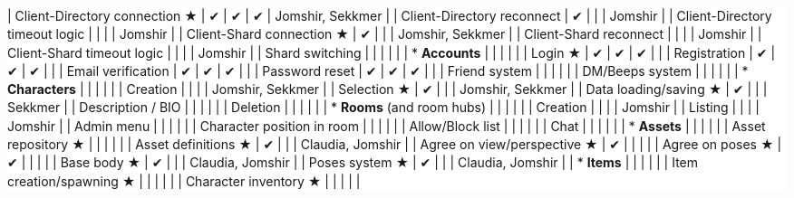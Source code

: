 | Client-Directory connection ★ | ✔ | ✔ | ✔ | Jomshir, Sekkmer |
| Client-Directory reconnect | ✔ |  |  | Jomshir |
| Client-Directory timeout logic |  |  |  | Jomshir |
| Client-Shard connection ★ | ✔ |  |  | Jomshir, Sekkmer |
| Client-Shard reconnect |  |  |  | Jomshir |
| Client-Shard timeout logic |  |  |  | Jomshir |
| Shard switching |  |  |  |  |
| * __Accounts__ |  |  |  |  |
| Login ★ | ✔ | ✔ | ✔ |  |
| Registration | ✔ | ✔ | ✔ |  |
| Email verification | ✔ | ✔ | ✔ |  |
| Password reset | ✔ | ✔ | ✔ |  |
| Friend system |  |  |  |  |
| DM/Beeps system |  |  |  |  |
| * __Characters__ |  |  |  |  |
| Creation |  |  |  | Jomshir, Sekkmer |
| Selection ★ | ✔ |  |  | Jomshir, Sekkmer |
| Data loading/saving ★  | ✔ |  |  | Sekkmer |
| Description / BIO |  |  |  |  |
| Deletion |  |  |  |  |
| * __Rooms__ (and room hubs) |  |  |  |  |
| Creation |  |  |  | Jomshir |
| Listing |  |  |  | Jomshir |
| Admin menu |  |  |  |  |
| Character position in room |  |  |  |  |
| Allow/Block list |  |  |  |  |
| Chat |  |  |  |  |
| * __Assets__ |  |  |  |  |
| Asset repository ★ |  |  |  |  |
| Asset definitions ★ | ✔ |  |  | Claudia, Jomshir |
| Agree on view/perspective ★ | ✔ |  |  |  |
| Agree on poses ★ | ✔ |  |  |  |
| Base body ★ | ✔ |  |  | Claudia, Jomshir |
| Poses system ★ | ✔ |  |  | Claudia, Jomshir |
| * __Items__ |  |  |  |  |
| Item creation/spawning ★ |  |  |  |  |
| Character inventory ★ |  |  |  |  |